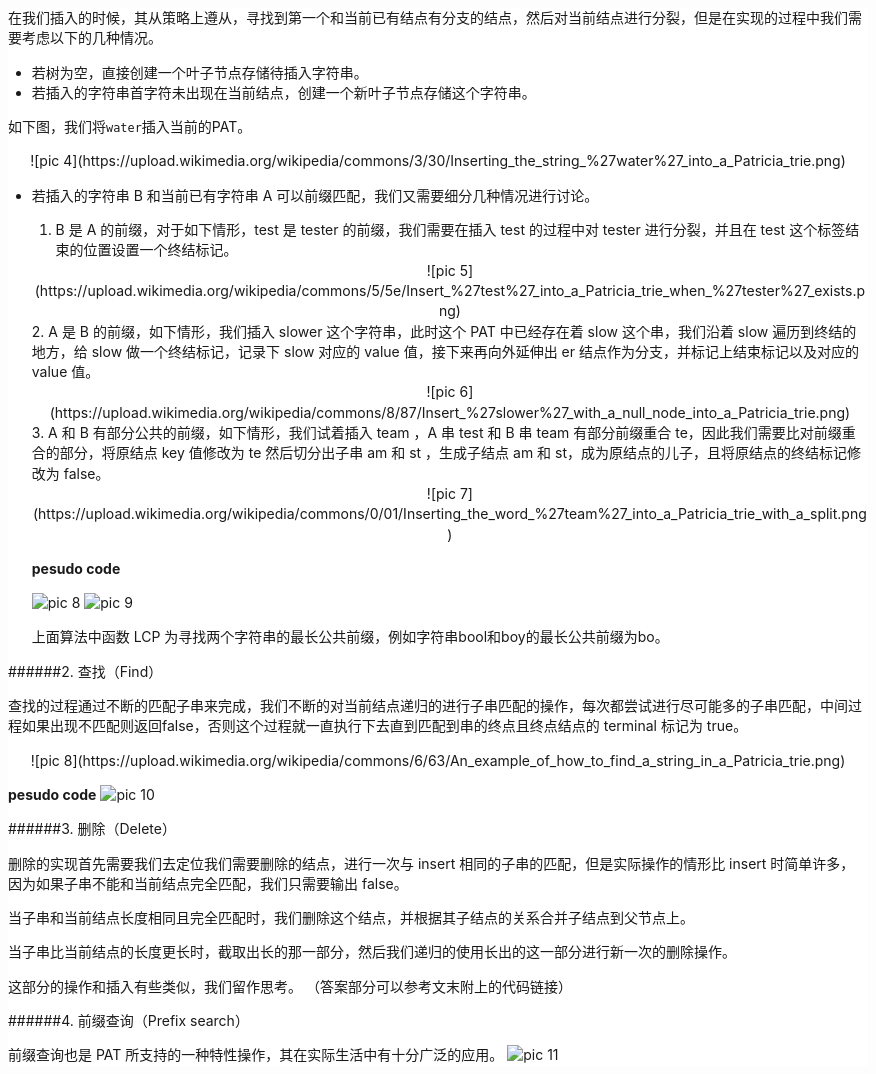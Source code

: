 在我们插入的时候，其从策略上遵从，寻找到第一个和当前已有结点有分支的结点，然后对当前结点进行分裂，但是在实现的过程中我们需要考虑以下的几种情况。

- 若树为空，直接创建一个叶子节点存储待插入字符串。
- 若插入的字符串首字符未出现在当前结点，创建一个新叶子节点存储这个字符串。

如下图，我们将`water`插入当前的PAT。
<div><center>![pic 4](https://upload.wikimedia.org/wikipedia/commons/3/30/Inserting_the_string_%27water%27_into_a_Patricia_trie.png)</center></div>

- 若插入的字符串 B 和当前已有字符串 A 可以前缀匹配，我们又需要细分几种情况进行讨论。
    1. B 是 A 的前缀，对于如下情形，test 是 tester 的前缀，我们需要在插入 test 的过程中对 tester 进行分裂，并且在 test 这个标签结束的位置设置一个终结标记。
    <div><center>![pic 5](https://upload.wikimedia.org/wikipedia/commons/5/5e/Insert_%27test%27_into_a_Patricia_trie_when_%27tester%27_exists.png)</center></div>
    2. A 是 B 的前缀，如下情形，我们插入 slower 这个字符串，此时这个 PAT 中已经存在着 slow 这个串，我们沿着 slow 遍历到终结的地方，给 slow 做一个终结标记，记录下 slow 对应的 value 值，接下来再向外延伸出 er 结点作为分支，并标记上结束标记以及对应的 value 值。
    <div><center>![pic 6](https://upload.wikimedia.org/wikipedia/commons/8/87/Insert_%27slower%27_with_a_null_node_into_a_Patricia_trie.png)</center></div>
    3. A 和 B 有部分公共的前缀，如下情形，我们试着插入 team ，A 串 test 和 B 串 team 有部分前缀重合 te，因此我们需要比对前缀重合的部分，将原结点 key 值修改为 te 然后切分出子串 am 和 st ，生成子结点 am 和 st，成为原结点的儿子，且将原结点的终结标记修改为 false。
    <div><center>![pic 7](https://upload.wikimedia.org/wikipedia/commons/0/01/Inserting_the_word_%27team%27_into_a_Patricia_trie_with_a_split.png)</center></div>

    **pesudo code** 

    ![pic 8](http://opmza2br0.bkt.clouddn.com/17-5-31/74305444.jpg)
    ![pic 9](http://opmza2br0.bkt.clouddn.com/17-5-31/23100128.jpg)

    上面算法中函数 LCP 为寻找两个字符串的最长公共前缀，例如字符串bool和boy的最长公共前缀为bo。

######2. 查找（Find）
    
查找的过程通过不断的匹配子串来完成，我们不断的对当前结点递归的进行子串匹配的操作，每次都尝试进行尽可能多的子串匹配，中间过程如果出现不匹配则返回false，否则这个过程就一直执行下去直到匹配到串的终点且终点结点的 terminal 标记为 true。
<div><center>![pic 8](https://upload.wikimedia.org/wikipedia/commons/6/63/An_example_of_how_to_find_a_string_in_a_Patricia_trie.png)</center></div>

**pesudo code**
![pic 10](http://opmza2br0.bkt.clouddn.com/17-5-31/63389931.jpg)

######3. 删除（Delete）
    
删除的实现首先需要我们去定位我们需要删除的结点，进行一次与 insert 相同的子串的匹配，但是实际操作的情形比 insert 时简单许多，因为如果子串不能和当前结点完全匹配，我们只需要输出 false。

当子串和当前结点长度相同且完全匹配时，我们删除这个结点，并根据其子结点的关系合并子结点到父节点上。

当子串比当前结点的长度更长时，截取出长的那一部分，然后我们递归的使用长出的这一部分进行新一次的删除操作。

这部分的操作和插入有些类似，我们留作思考。
（答案部分可以参考文末附上的代码链接）

######4. 前缀查询（Prefix search）

前缀查询也是 PAT 所支持的一种特性操作，其在实际生活中有十分广泛的应用。
![pic 11](http://opmza2br0.bkt.clouddn.com/17-5-31/94644861.jpg)
